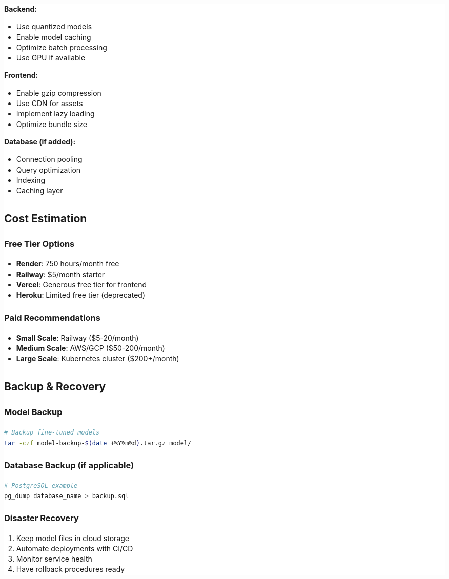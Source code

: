 **Backend:**
- Use quantized models
- Enable model caching
- Optimize batch processing
- Use GPU if available

**Frontend:**
- Enable gzip compression
- Use CDN for assets
- Implement lazy loading
- Optimize bundle size

**Database (if added):**
- Connection pooling
- Query optimization
- Indexing
- Caching layer

## Cost Estimation

### Free Tier Options
- **Render**: 750 hours/month free
- **Railway**: $5/month starter
- **Vercel**: Generous free tier for frontend
- **Heroku**: Limited free tier (deprecated)

### Paid Recommendations
- **Small Scale**: Railway ($5-20/month)
- **Medium Scale**: AWS/GCP ($50-200/month)
- **Large Scale**: Kubernetes cluster ($200+/month)

## Backup & Recovery

### Model Backup
```bash
# Backup fine-tuned models
tar -czf model-backup-$(date +%Y%m%d).tar.gz model/
```

### Database Backup (if applicable)
```bash
# PostgreSQL example
pg_dump database_name > backup.sql
```

### Disaster Recovery
1. Keep model files in cloud storage
2. Automate deployments with CI/CD
3. Monitor service health
4. Have rollback procedures ready
